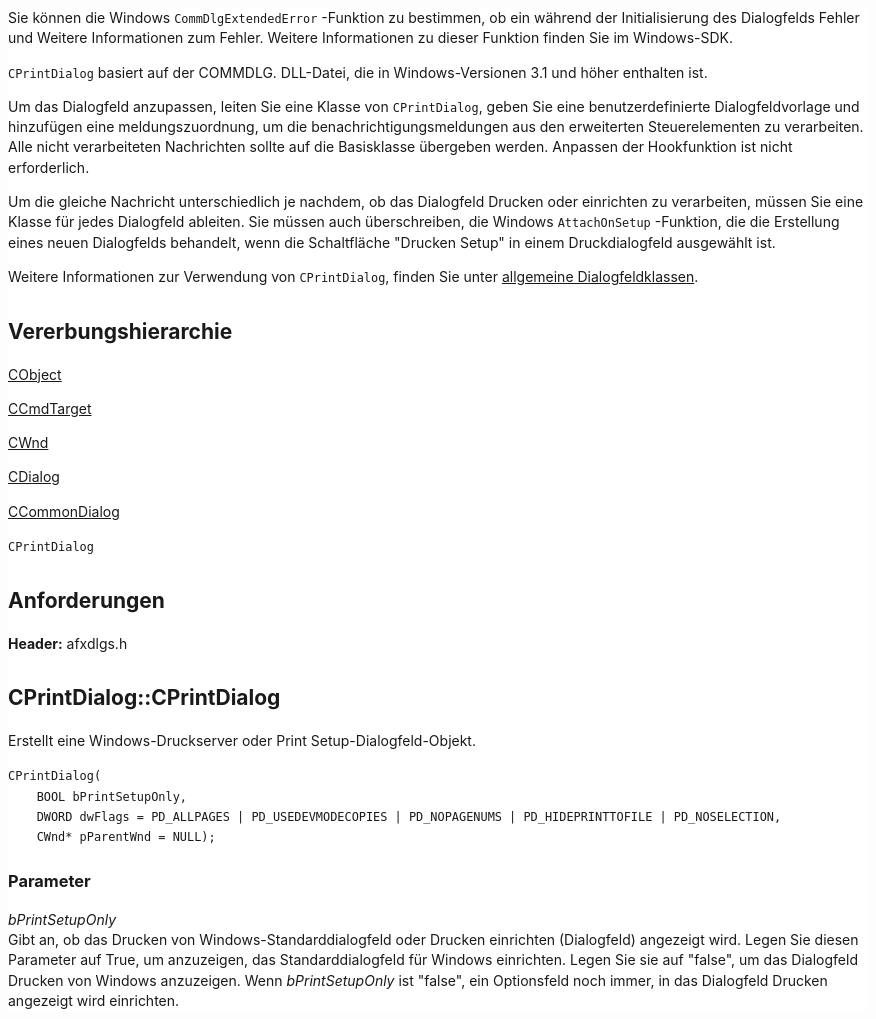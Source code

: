  Sie können die Windows `CommDlgExtendedError` -Funktion zu bestimmen, ob ein während der Initialisierung des Dialogfelds Fehler und Weitere Informationen zum Fehler. Weitere Informationen zu dieser Funktion finden Sie im Windows-SDK.  
  
 `CPrintDialog` basiert auf der COMMDLG. DLL-Datei, die in Windows-Versionen 3.1 und höher enthalten ist.  
  
 Um das Dialogfeld anzupassen, leiten Sie eine Klasse von `CPrintDialog`, geben Sie eine benutzerdefinierte Dialogfeldvorlage und hinzufügen eine meldungszuordnung, um die benachrichtigungsmeldungen aus den erweiterten Steuerelementen zu verarbeiten. Alle nicht verarbeiteten Nachrichten sollte auf die Basisklasse übergeben werden. Anpassen der Hookfunktion ist nicht erforderlich.  
  
 Um die gleiche Nachricht unterschiedlich je nachdem, ob das Dialogfeld Drucken oder einrichten zu verarbeiten, müssen Sie eine Klasse für jedes Dialogfeld ableiten. Sie müssen auch überschreiben, die Windows `AttachOnSetup` -Funktion, die die Erstellung eines neuen Dialogfelds behandelt, wenn die Schaltfläche "Drucken Setup" in einem Druckdialogfeld ausgewählt ist.  
  
 Weitere Informationen zur Verwendung von `CPrintDialog`, finden Sie unter [allgemeine Dialogfeldklassen](../../mfc/common-dialog-classes.md).  
  
## <a name="inheritance-hierarchy"></a>Vererbungshierarchie  
 [CObject](../../mfc/reference/cobject-class.md)  
  
 [CCmdTarget](../../mfc/reference/ccmdtarget-class.md)  
  
 [CWnd](../../mfc/reference/cwnd-class.md)  
  
 [CDialog](../../mfc/reference/cdialog-class.md)  
  
 [CCommonDialog](../../mfc/reference/ccommondialog-class.md)  
  
 `CPrintDialog`  
  
## <a name="requirements"></a>Anforderungen  
 **Header:** afxdlgs.h  
  
##  <a name="cprintdialog"></a>  CPrintDialog::CPrintDialog  
 Erstellt eine Windows-Druckserver oder Print Setup-Dialogfeld-Objekt.  
  
```  
CPrintDialog(
    BOOL bPrintSetupOnly,  
    DWORD dwFlags = PD_ALLPAGES | PD_USEDEVMODECOPIES | PD_NOPAGENUMS | PD_HIDEPRINTTOFILE | PD_NOSELECTION,  
    CWnd* pParentWnd = NULL);
```  
  
### <a name="parameters"></a>Parameter  
 *bPrintSetupOnly*  
 Gibt an, ob das Drucken von Windows-Standarddialogfeld oder Drucken einrichten (Dialogfeld) angezeigt wird. Legen Sie diesen Parameter auf True, um anzuzeigen, das Standarddialogfeld für Windows einrichten. Legen Sie sie auf "false", um das Dialogfeld Drucken von Windows anzuzeigen. Wenn *bPrintSetupOnly* ist "false", ein Optionsfeld noch immer, in das Dialogfeld Drucken angezeigt wird einrichten.  
  